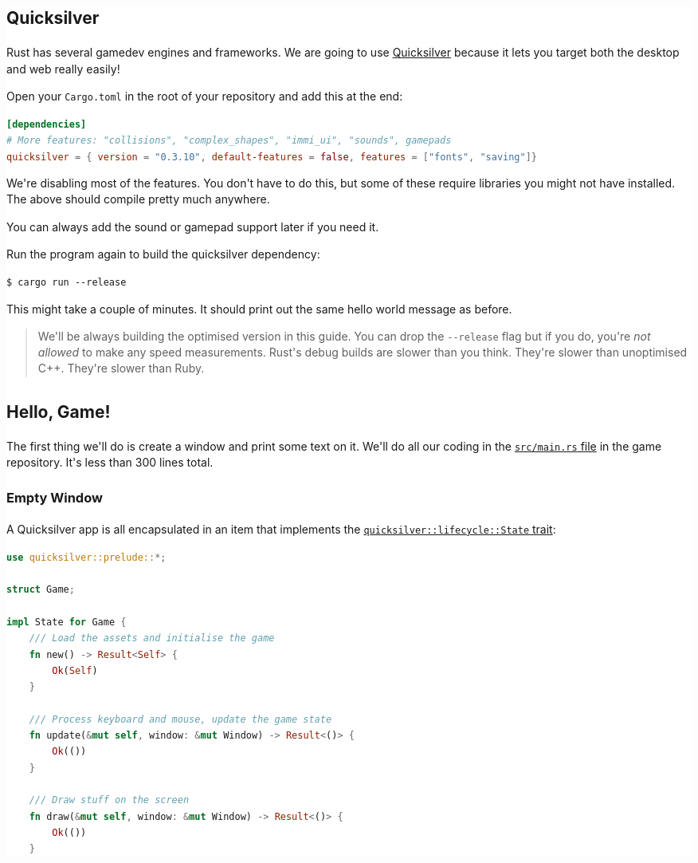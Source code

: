 
## Quicksilver

Rust has several gamedev engines and frameworks. We are going to
use [Quicksilver](https://www.ryanisaacg.com/quicksilver/) because it
lets you target both the desktop and web really easily!

Open your `Cargo.toml` in the root of your repository and add this at
the end:

```toml
[dependencies]
# More features: "collisions", "complex_shapes", "immi_ui", "sounds", gamepads
quicksilver = { version = "0.3.10", default-features = false, features = ["fonts", "saving"]}
```

We're disabling most of the features. You don't have to do this, but
some of these require libraries you might not have installed. The
above should compile pretty much anywhere.

You can always add the sound or gamepad support later if you need it.

Run the program again to build the quicksilver dependency:

    $ cargo run --release

This might take a couple of minutes. It should print out the same
hello world message as before.

> We'll be always building the optimised version in this guide. You
> can drop the `--release` flag but if you do, you're *not allowed* to
> make any speed measurements. Rust's debug builds are slower than you
> think. They're slower than unoptimised C++. They're slower than
> Ruby.


## Hello, Game!

The first thing we'll do is create a window and print some text on it.
We'll do all our coding in the [`src/main.rs` file][main.rs] in the
game repository. It's less than 300 lines total.

[main.rs]: https://github.com/tomassedovic/quicksilver-roguelike/blob/master/src/main.rs

### Empty Window

A Quicksilver app is all encapsulated in an item that implements the
[`quicksilver::lifecycle::State` trait][state]:

[state]: https://docs.rs/quicksilver/latest/quicksilver/lifecycle/trait.State.html

```rust
use quicksilver::prelude::*;

struct Game;

impl State for Game {
    /// Load the assets and initialise the game
    fn new() -> Result<Self> {
        Ok(Self)
    }

    /// Process keyboard and mouse, update the game state
    fn update(&mut self, window: &mut Window) -> Result<()> {
        Ok(())
    }

    /// Draw stuff on the screen
    fn draw(&mut self, window: &mut Window) -> Result<()> {
        Ok(())
    }
```

[rust]: https://www.rust-lang.org/
[wasm]: https://webassembly.org/
[settings]: https://docs.rs/quicksilver/latest/quicksilver/lifecycle/struct.Settings.html
[prelude]: https://docs.rs/quicksilver/latest/quicksilver/prelude/index.html
[io_prelude]: https://doc.rust-lang.org/std/io/prelude/index.html
[std_prelude]: https://doc.rust-lang.org/std/prelude/index.html
[qdocs]: https://docs.rs/quicksilver/latest/quicksilver/index.html
[mononoki]: https://madmalik.github.io/mononoki/
[font_load]: https://docs.rs/quicksilver/latest/quicksilver/graphics/struct.Font.html#method.load
[future]: https://docs.rs/quicksilver/latest/quicksilver/combinators/trait.Future.html
[and_then]: https://docs.rs/quicksilver/latest/quicksilver/combinators/trait.Future.html#method.and_then
[font_render]: https://docs.rs/quicksilver/latest/quicksilver/graphics/struct.Font.html#method.render
[window_clear]: https://docs.rs/quicksilver/latest/quicksilver/lifecycle/struct.Window.html#method.clear
[asset_execute]: https://docs.rs/quicksilver/latest/quicksilver/lifecycle/struct.Asset.html#method.execute
[asset]: https://docs.rs/quicksilver/latest/quicksilver/lifecycle/struct.Asset.html
[execute_or]: https://docs.rs/quicksilver/latest/quicksilver/lifecycle/struct.Asset.html#method.execute_or
[image]: https://docs.rs/quicksilver/latest/quicksilver/graphics/struct.Image.html
[draw_ex]: https://docs.rs/quicksilver/latest/quicksilver/lifecycle/struct.Window.html#method.draw_ex
[draw]: https://docs.rs/quicksilver/latest/quicksilver/lifecycle/struct.Window.html#method.draw
[rectangle]: https://docs.rs/quicksilver/latest/quicksilver/geom/struct.Rectangle.html
[drawable]: https://docs.rs/quicksilver/latest/quicksilver/graphics/trait.Drawable.html
[pixelate]: https://docs.rs/quicksilver/latest/quicksilver/graphics/enum.ImageScaleStrategy.html#variant.Pixelate
[blur]: https://docs.rs/quicksilver/latest/quicksilver/graphics/enum.ImageScaleStrategy.html#variant.Blur
[vector]: https://docs.rs/quicksilver/latest/quicksilver/geom/struct.Vector.html
[vec]: https://doc.rust-lang.org/std/vec/struct.Vec.html
[with_capacity]: https://doc.rust-lang.org/std/vec/struct.Vec.html#method.with_capacity
[ecs]: https://en.wikipedia.org/wiki/Entity%E2%80%93component%E2%80%93system
[ts_example]: https://en.wikipedia.org/wiki/File:Tile_set.png
[tileset]: https://en.wikipedia.org/wiki/Texture_atlas
[build_script]: https://doc.rust-lang.org/cargo/reference/build-scripts.html
[subimage]: https://docs.rs/quicksilver/latest/quicksilver/graphics/struct.Image.html#method.subimage
[hashmap]: https://doc.rust-lang.org/std/collections/struct.HashMap.html
[square]: http://strlen.com/square/?s[]=font
[z3]: https://en.wikipedia.org/wiki/Z3_(computer)